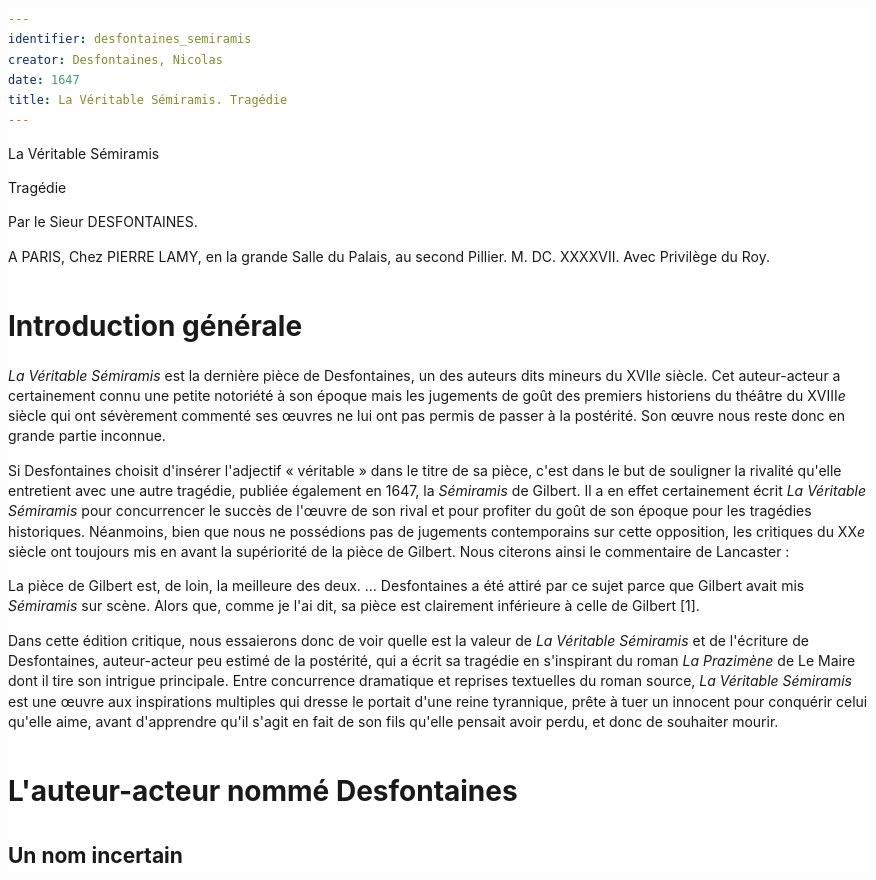 ```yaml
---
identifier: desfontaines_semiramis  
creator: Desfontaines, Nicolas  
date: 1647  
title: La Véritable Sémiramis. Tragédie  
---
```



La Véritable Sémiramis

Tragédie

Par le Sieur DESFONTAINES.

A PARIS, Chez PIERRE LAMY, en la grande Salle du Palais, au second Pillier. M. DC. XXXXVII. Avec Privilège du Roy.



# Introduction générale

*La Véritable Sémiramis* est la dernière pièce de Desfontaines, un des auteurs dits mineurs du XVII*e* siècle. Cet auteur-acteur a certainement connu une petite notoriété à son époque mais les jugements de goût des premiers historiens du théâtre du XVIII*e* siècle qui ont sévèrement commenté ses œuvres ne lui ont pas permis de passer à la postérité. Son œuvre nous reste donc en grande partie inconnue.

Si Desfontaines choisit d'insérer l'adjectif « véritable » dans le titre de sa pièce, c'est dans le but de souligner la rivalité qu'elle entretient avec une autre tragédie, publiée également en 1647, la *Sémiramis* de Gilbert. Il a en effet certainement écrit *La Véritable Sémiramis* pour concurrencer le succès de l'œuvre de son rival et pour profiter du goût de son époque pour les tragédies historiques. Néanmoins, bien que nous ne possédions pas de jugements contemporains sur cette opposition, les critiques du XX*e* siècle ont toujours mis en avant la supériorité de la pièce de Gilbert. Nous citerons ainsi le commentaire de Lancaster :


La pièce de Gilbert est, de loin, la meilleure des deux. … Desfontaines a été attiré par ce sujet parce que Gilbert avait mis *Sémiramis* sur scène. Alors que, comme je l'ai dit, sa pièce est clairement inférieure à celle de Gilbert [1].

Dans cette édition critique, nous essaierons donc de voir quelle est la valeur de *La Véritable Sémiramis* et de l'écriture de Desfontaines, auteur-acteur peu estimé de la postérité, qui a écrit sa tragédie en s'inspirant du roman *La Prazimène* de Le Maire dont il tire son intrigue principale. Entre concurrence dramatique et reprises textuelles du roman source, *La Véritable Sémiramis* est une œuvre aux inspirations multiples qui dresse le portait d'une reine tyrannique, prête à tuer un innocent pour conquérir celui qu'elle aime, avant d'apprendre qu'il s'agit en fait de son fils qu'elle pensait avoir perdu, et donc de souhaiter mourir.


# L'auteur-acteur nommé Desfontaines


## Un nom incertain
